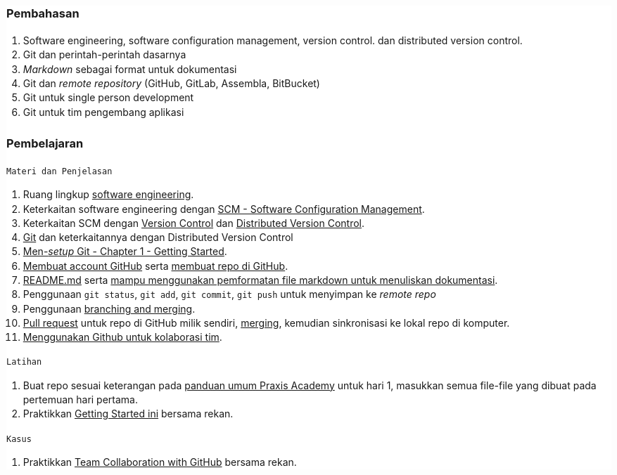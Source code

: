 ### Pembahasan

1. Software engineering, software configuration management, version control. dan distributed version control.
2. Git dan perintah-perintah dasarnya
3. *Markdown* sebagai format untuk dokumentasi
4. Git dan *remote repository* (GitHub, GitLab, Assembla, BitBucket)
5. Git untuk single person development
6. Git untuk tim pengembang aplikasi

### Pembelajaran

```
Materi dan Penjelasan
```

1. Ruang lingkup [software engineering](https://en.wikipedia.org/wiki/Software_engineering).
2. Keterkaitan software engineering dengan [SCM - Software Configuration Management](https://en.wikipedia.org/wiki/Software_configuration_management).
3. Keterkaitan SCM dengan [Version Control](https://en.wikipedia.org/wiki/Version_control) dan [Distributed Version Control](https://en.wikipedia.org/wiki/Distributed_version_control).
4. [Git](https://en.wikipedia.org/wiki/Git) dan keterkaitannya dengan Distributed Version Control
5. [Men-*setup* Git - Chapter 1 - Getting Started](https://git-scm.com/book/en/v2/Getting-Started-About-Version-Control).
6. [Membuat account GitHub](https://git-scm.com/book/en/v2/GitHub-Account-Setup-and-Configuration) serta [membuat repo di GitHub](https://help.github.com/en/articles/creating-a-new-repository). 
7. [README.md](https://www.quora.com/What-is-README-MD-file-and-why-do-I-need-it) serta [mampu menggunakan pemformatan file markdown untuk menuliskan dokumentasi](https://help.github.com/en/articles/basic-writing-and-formatting-syntax). 
8. Penggunaan `git status`, `git add`, `git commit`, `git push` untuk menyimpan ke *remote repo*
9. Penggunaan [branching and merging](https://git-scm.com/book/en/v2/Git-Branching-Basic-Branching-and-Merging).
10. [Pull request](https://help.github.com/en/articles/about-pull-requests) untuk repo di GitHub milik sendiri, [merging](https://help.github.com/en/articles/merging-a-pull-request), kemudian sinkronisasi ke lokal repo di komputer.
11. [Menggunakan Github untuk kolaborasi tim](https://dev.acquia.com/blog/getting-started-collaborative-development-git).

```
Latihan
```

1. Buat repo sesuai keterangan pada [panduan umum Praxis Academy](https://github.com/praxis-academy/akademik/blob/master/panduan-umum/isi/01.md) untuk hari 1, masukkan semua file-file yang dibuat pada pertemuan hari pertama.
2. Praktikkan [Getting Started ini](https://dev.acquia.com/blog/getting-started-collaborative-development-git) bersama rekan.


```
Kasus
```

1. Praktikkan [Team Collaboration with GitHub](https://code.tutsplus.com/articles/team-collaboration-with-github--net-29876) bersama rekan.

